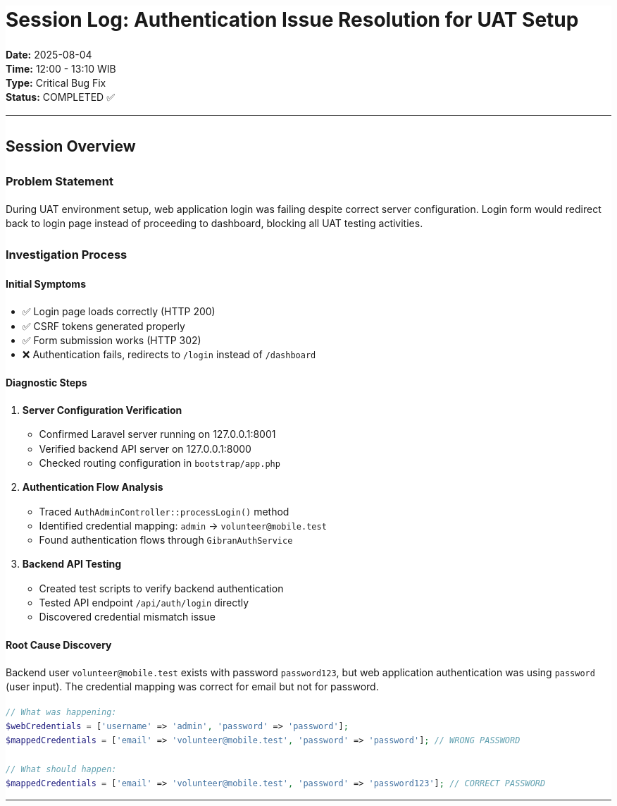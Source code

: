 # Session Log: Authentication Issue Resolution for UAT Setup

**Date:** 2025-08-04  
**Time:** 12:00 - 13:10 WIB  
**Type:** Critical Bug Fix  
**Status:** COMPLETED ✅  

---

## Session Overview

### Problem Statement
During UAT environment setup, web application login was failing despite correct server configuration. Login form would redirect back to login page instead of proceeding to dashboard, blocking all UAT testing activities.

### Investigation Process

#### Initial Symptoms
- ✅ Login page loads correctly (HTTP 200)
- ✅ CSRF tokens generated properly
- ✅ Form submission works (HTTP 302)
- ❌ Authentication fails, redirects to `/login` instead of `/dashboard`

#### Diagnostic Steps
1. **Server Configuration Verification**
   - Confirmed Laravel server running on 127.0.0.1:8001
   - Verified backend API server on 127.0.0.1:8000
   - Checked routing configuration in `bootstrap/app.php`

2. **Authentication Flow Analysis**
   - Traced `AuthAdminController::processLogin()` method
   - Identified credential mapping: `admin` → `volunteer@mobile.test`
   - Found authentication flows through `GibranAuthService`

3. **Backend API Testing**
   - Created test scripts to verify backend authentication
   - Tested API endpoint `/api/auth/login` directly
   - Discovered credential mismatch issue

#### Root Cause Discovery
Backend user `volunteer@mobile.test` exists with password `password123`, but web application authentication was using `password` (user input). The credential mapping was correct for email but not for password.

```php
// What was happening:
$webCredentials = ['username' => 'admin', 'password' => 'password'];
$mappedCredentials = ['email' => 'volunteer@mobile.test', 'password' => 'password']; // WRONG PASSWORD

// What should happen:
$mappedCredentials = ['email' => 'volunteer@mobile.test', 'password' => 'password123']; // CORRECT PASSWORD
```

---